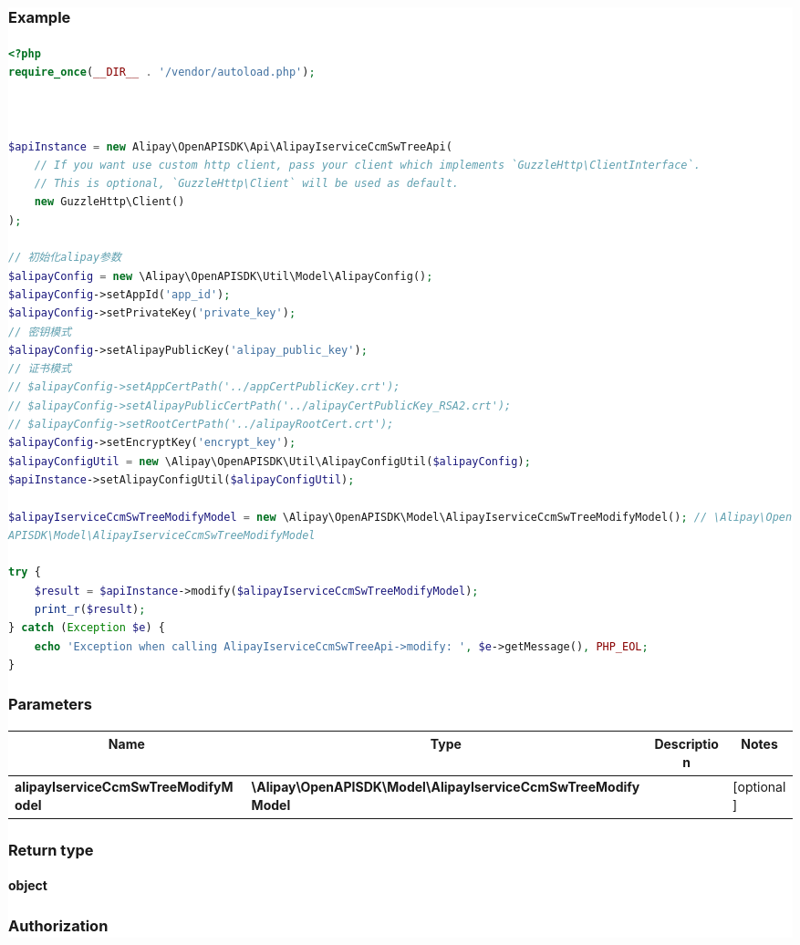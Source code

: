 ### Example

```php
<?php
require_once(__DIR__ . '/vendor/autoload.php');



$apiInstance = new Alipay\OpenAPISDK\Api\AlipayIserviceCcmSwTreeApi(
    // If you want use custom http client, pass your client which implements `GuzzleHttp\ClientInterface`.
    // This is optional, `GuzzleHttp\Client` will be used as default.
    new GuzzleHttp\Client()
);

// 初始化alipay参数
$alipayConfig = new \Alipay\OpenAPISDK\Util\Model\AlipayConfig();
$alipayConfig->setAppId('app_id');
$alipayConfig->setPrivateKey('private_key');
// 密钥模式
$alipayConfig->setAlipayPublicKey('alipay_public_key');
// 证书模式
// $alipayConfig->setAppCertPath('../appCertPublicKey.crt');
// $alipayConfig->setAlipayPublicCertPath('../alipayCertPublicKey_RSA2.crt');
// $alipayConfig->setRootCertPath('../alipayRootCert.crt');
$alipayConfig->setEncryptKey('encrypt_key');
$alipayConfigUtil = new \Alipay\OpenAPISDK\Util\AlipayConfigUtil($alipayConfig);
$apiInstance->setAlipayConfigUtil($alipayConfigUtil);

$alipayIserviceCcmSwTreeModifyModel = new \Alipay\OpenAPISDK\Model\AlipayIserviceCcmSwTreeModifyModel(); // \Alipay\OpenAPISDK\Model\AlipayIserviceCcmSwTreeModifyModel

try {
    $result = $apiInstance->modify($alipayIserviceCcmSwTreeModifyModel);
    print_r($result);
} catch (Exception $e) {
    echo 'Exception when calling AlipayIserviceCcmSwTreeApi->modify: ', $e->getMessage(), PHP_EOL;
}
```

### Parameters

Name | Type | Description  | Notes
------------- | ------------- | ------------- | -------------
 **alipayIserviceCcmSwTreeModifyModel** | **\Alipay\OpenAPISDK\Model\AlipayIserviceCcmSwTreeModifyModel**|  | [optional]

### Return type

**object**

### Authorization
